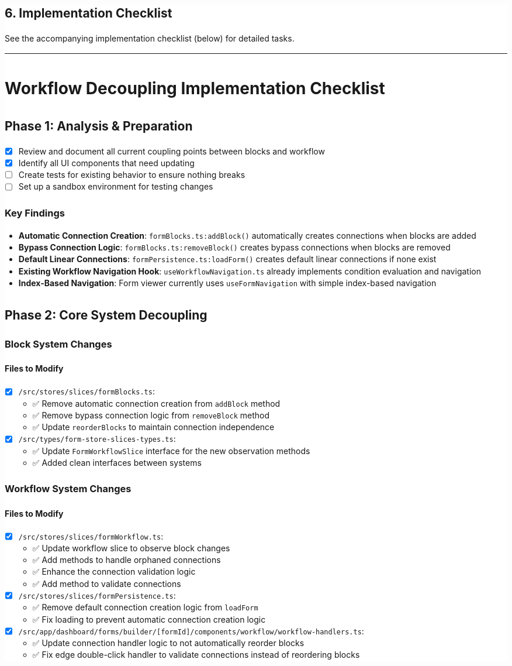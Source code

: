 ## 6. Implementation Checklist

See the accompanying implementation checklist (below) for detailed tasks.

---

# Workflow Decoupling Implementation Checklist

## Phase 1: Analysis & Preparation
- [x] Review and document all current coupling points between blocks and workflow
- [x] Identify all UI components that need updating
- [ ] Create tests for existing behavior to ensure nothing breaks
- [ ] Set up a sandbox environment for testing changes

### Key Findings
- **Automatic Connection Creation**: `formBlocks.ts:addBlock()` automatically creates connections when blocks are added
- **Bypass Connection Logic**: `formBlocks.ts:removeBlock()` creates bypass connections when blocks are removed
- **Default Linear Connections**: `formPersistence.ts:loadForm()` creates default linear connections if none exist
- **Existing Workflow Navigation Hook**: `useWorkflowNavigation.ts` already implements condition evaluation and navigation
- **Index-Based Navigation**: Form viewer currently uses `useFormNavigation` with simple index-based navigation

## Phase 2: Core System Decoupling

### Block System Changes

#### Files to Modify
- [x] `/src/stores/slices/formBlocks.ts`:
  - ✅ Remove automatic connection creation from `addBlock` method
  - ✅ Remove bypass connection logic from `removeBlock` method
  - ✅ Update `reorderBlocks` to maintain connection independence
- [x] `/src/types/form-store-slices-types.ts`:
  - ✅ Update `FormWorkflowSlice` interface for the new observation methods
  - ✅ Added clean interfaces between systems

### Workflow System Changes

#### Files to Modify
- [x] `/src/stores/slices/formWorkflow.ts`:
  - ✅ Update workflow slice to observe block changes
  - ✅ Add methods to handle orphaned connections
  - ✅ Enhance the connection validation logic
  - ✅ Add method to validate connections
- [x] `/src/stores/slices/formPersistence.ts`:
  - ✅ Remove default connection creation logic from `loadForm`
  - ✅ Fix loading to prevent automatic connection creation logic
- [x] `/src/app/dashboard/forms/builder/[formId]/components/workflow/workflow-handlers.ts`:
  - ✅ Update connection handler logic to not automatically reorder blocks
  - ✅ Fix edge double-click handler to validate connections instead of reordering blocks
